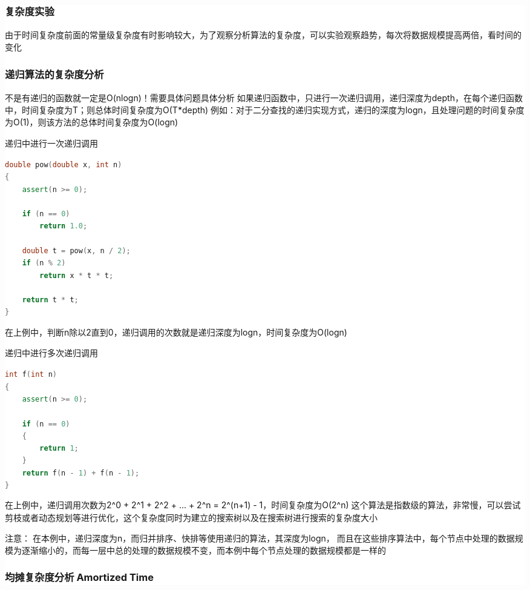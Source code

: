 ```c++
```
 
### 复杂度实验

由于时间复杂度前面的常量级复杂度有时影响较大，为了观察分析算法的复杂度，可以实验观察趋势，每次将数据规模提高两倍，看时间的变化

### 递归算法的复杂度分析

不是有递归的函数就一定是O(nlogn)！需要具体问题具体分析
如果递归函数中，只进行一次递归调用，递归深度为depth，在每个递归函数中，时间复杂度为T；则总体时间复杂度为O(T\*depth)
例如：对于二分查找的递归实现方式，递归的深度为logn，且处理问题的时间复杂度为O(1)，则该方法的总体时间复杂度为O(logn)

递归中进行一次递归调用
```c++
double pow(double x, int n)
{
    assert(n >= 0);

    if (n == 0)
        return 1.0;
    
    double t = pow(x, n / 2);
    if (n % 2)
        return x * t * t;
    
    return t * t;
}
```
在上例中，判断n除以2直到0，递归调用的次数就是递归深度为logn，时间复杂度为O(logn)

递归中进行多次递归调用

```c++
int f(int n)
{
    assert(n >= 0);

    if (n == 0)
    {
        return 1;
    }
    return f(n - 1) + f(n - 1);
}
```
在上例中，递归调用次数为2^0 + 2^1 + 2^2 + ... + 2^n = 2^(n+1) - 1，时间复杂度为O(2^n)
这个算法是指数级的算法，非常慢，可以尝试剪枝或者动态规划等进行优化，这个复杂度同时为建立的搜索树以及在搜索树进行搜索的复杂度大小

注意：
在本例中，递归深度为n，而归并排序、快排等使用递归的算法，其深度为logn，
而且在这些排序算法中，每个节点中处理的数据规模为逐渐缩小的，而每一层中总的处理的数据规模不变，而本例中每个节点处理的数据规模都是一样的


### 均摊复杂度分析 Amortized Time
